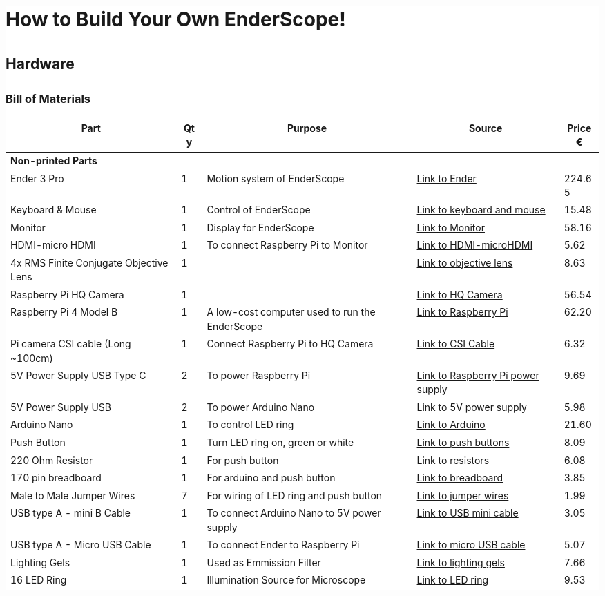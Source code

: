 # How to Build Your Own EnderScope!
## Hardware
### Bill of Materials
| Part | Qty | Purpose | Source | Price € |
| ----------- | ----------- | ----------- | ----------- | ----------- |
| **Non-printed Parts** |
| Ender 3 Pro | 1 | Motion system of EnderScope | [Link to Ender](https://ie.farnell.com/creality-3d/ender-3-pro/3d-printer-220-x-220-x-250mm-1/dp/2945489) | 224.65 |
| Keyboard & Mouse | 1 | Control of EnderScope | [Link to keyboard and mouse](https://www.amazon.co.uk/Richer-R-Keyboard-Portable-Lightweight-Ultra-Thin-Black/dp/B07CRM63WW/ref=sr_1_5?crid=23O5WNS7BQETO&keywords=usb+keyboard+and+mouse+small&qid=1687527843&sprefix=usb+keyboard+and+mousesmall%2Caps%2C48&sr=8-5) | 15.48 |
| Monitor | 1 | Display for EnderScope | [Link to Monitor](https://www.amazon.co.uk/Dell-Professional-Widescreen-Backlit-Monitor/dp/B00F6390EI/ref=sr_1_5?crid=155O3H11AT8RS&keywords=flat+panel+monitor&qid=1687528400&sprefix=flat+panel+monitor%2Caps%2C56&sr=8-5) | 58.16 |
| HDMI-micro HDMI | 1 | To connect Raspberry Pi to Monitor | [Link to HDMI-microHDMI](https://ie.farnell.com/raspberry-pi/t7733ax/cable-micro-hdmi-hdmi-plug-2m/dp/3107129?gclid=CjwKCAjwhdWkBhBZEiwA1ibLmHy8lcH_6-mT7bqlnekisB4aghKRtLZO5OpQ6GcXcyXmCx-YCe7CPRoCSIsQAvD_BwE&gross_price=true&CMP=KNC-GIE-GEN-SHOPPING-PerformanceMax-TEST-962) | 5.62 |
| 4x RMS Finite Conjugate Objective Lens | 1 |  | [Link to objective lens](https://www.amazon.com/Compound-Microscope-Achromatic-Objectives-Conjugate/dp/B08HW6XMQQ/ref=sr_1_2?crid=2XI5O2ZMWLERR&keywords=rms+finite+conjugate+objective+lens&qid=1674738740&sprefix=rms+finite+conjugate+objective+lens%2Caps%2C127&sr=8-2) | 8.63 |
| Raspberry Pi HQ Camera | 1 | | [Link to HQ Camera](https://ie.farnell.com/raspberry-pi/rpi-hq-camera/rpi-high-quality-camera-12-3-mp/dp/3381605?gclid=CjwKCAjwhdWkBhBZEiwA1ibLmLPRsZ-kTz68qI1Buou0t5rqj3jjkPpFDO3mcRCRjVkKVoDt2jtdiRoC4SUQAvD_BwE&gross_price=true&CMP=KNC-GIE-GEN-SHOPPING-PerformanceMax-No-Impressions) | 56.54 |
| Raspberry Pi 4 Model B | 1 | A low-cost computer used to run the EnderScope | [Link to Raspberry Pi](https://ie.farnell.com/raspberry-pi/rpi4-modbp-4gb/raspberry-pi-4-model-b-4gb/dp/3051887) | 62.20 |
| Pi camera CSI cable (Long ~100cm) | 1 | Connect Raspberry Pi to HQ Camera | [Link to CSI Cable](https://ie.farnell.com/mcm/83-17610/csi-dsi-extension-cable-1-meter/dp/2801336?st=100cm%20csi%20cable) | 6.32 |
| 5V Power Supply USB Type C | 2 | To power Raspberry Pi | [Link to Raspberry Pi power supply](https://ie.rs-online.com/web/p/raspberry-pi-power-supplies/1873424?cm_mmc=IE-PLA-DS3A-_-google-_-CSS_IE_EN_Pmax_Test-_--_-&matchtype=&&s_kwcid=AL!14853!3!!!!x!!&gclid=Cj0KCQjw7uSkBhDGARIsAMCZNJvJgLZ8F8H9JMSdhJQLBEwR4ra1u99iysdaG6aJ2BMPwZ8ZWJeXU8waAowZEALw_wcB&gclsrc=aw.ds) | 9.69 |
| 5V Power Supply USB | 2 | To power Arduino Nano| [Link to 5V power supply](https://www.amazon.co.uk/Charger-Adaptor-Compact-Charging-Samsung/dp/B0BV65Y6B2/ref=sr_1_9?crid=2RVFZQS96QDYE&keywords=5v+wall+charger&qid=1687785970&sprefix=5v+wall+%2Caps%2C58&sr=8-9) | 5.98 |
| Arduino Nano | 1 | To control LED ring | [Link to Arduino](https://store.arduino.cc/products/arduino-nano?queryID=undefined) | 21.60 |
| Push Button | 1 | Turn LED ring on, green or white | [Link to push buttons](https://www.amazon.co.uk/Gikfun-6x6x5mm-Switch-Arduino-EK1019U/dp/B07DQL2GG4/ref=sr_1_1_sspa?crid=17EAN9SJTHE6H&keywords=arduino+push+button&qid=1687538997&sprefix=arduino+push+button%2Caps%2C59&sr=8-1-spons&sp_csd=d2lkZ2V0TmFtZT1zcF9hdGY&psc=1) | 8.09 |
| 220 Ohm Resistor | 1 | For push button | [Link to resistors](https://www.amazon.co.uk/Projects-50EP114220R-220-Resistors-Pack/dp/B0BQ1W9RHK/ref=sr_1_4_sspa?crid=3U55YJR7HT7W&keywords=220+ohm+resistor&qid=1687539054&sprefix=220%2Caps%2C58&sr=8-4-spons&sp_csd=d2lkZ2V0TmFtZT1zcF9hdGY&psc=1) | 6.08 |
| 170 pin breadboard | 1 | For arduino and push button | [Link to breadboard](https://www.amazon.co.uk/SIGNAL-PSG-BB-170W-2BP-Breadboard-Plastic-34-5mm/dp/B01IO3IS12/ref=sr_1_3?crid=2BN9MA6U1KGBD&keywords=170+pin+breadboard&qid=1687539158&sprefix=170+pin+breadboard%2Caps%2C46&sr=8-3) | 3.85 |
| Male to Male Jumper Wires | 7 | For wiring of LED ring and push button | [Link to jumper wires](https://www.amazon.co.uk/2-54mm-Jumper-Wires-Cables-female/dp/B09T3QF6VP/ref=sr_1_48?adgrpid=63845174572&hvadid=291338039024&hvdev=c&hvlocphy=1007850&hvnetw=g&hvqmt=e&hvrand=17576542995084926756&hvtargid=kwd-300565221968&hydadcr=18912_1787284&keywords=male%2Bto%2Bmale%2Bjumper%2Bwires&qid=1687783718&sr=8-48&th=1) | 1.99 |
| USB type A - mini B Cable | 1 | To connect Arduino Nano to 5V power supply | [Link to USB mini cable](https://www.amazon.co.uk/LINDY-36722-Mini-B-Cable-Anthra/dp/B07FN1W4JL/ref=sr_1_3?keywords=mini%2Busb%2Bcable&qid=1687784057&sr=8-3&th=1) | 3.05 |
| USB type A - Micro USB Cable | 1 | To connect Ender to Raspberry Pi| [Link to micro USB cable](https://www.amazon.co.uk/AmazonBasics-Male-Micro-Cable-Black/dp/B07232M876/ref=sr_1_1_ffob_sspa?crid=276BWYDT9STTD&keywords=micro%2Busb%2Bcable&qid=1687784254&s=computers&sprefix=micro%2Busb%2B%2Ccomputers%2C55&sr=1-1-spons&sp_csd=d2lkZ2V0TmFtZT1zcF9hdGY&th=1) | 5.07 |
| Lighting Gels | 1 | Used as Emmission Filter | [Link to lighting gels](https://www.aliexpress.com/item/32695436168.html?pdp_npi=2%40dis%21EUR%21%E2%82%AC%208%2C78%21%E2%82%AC%208%2C78%21%21%21%21%21%4021032fa616703165944567885e866e%2165363130207%21btf&_t=pvid:451ae040-dcc0-4a03-897e-5453e0968200&afTraceInfo=32695436168__pc__pcBridgePPC__xxxxxx__1670316594&spm=a2g0o.ppclist.product.mainProduct) | 7.66 |
| 16 LED Ring | 1 | Illumination Source for Microscope | [Link to LED ring](https://www.amazon.co.uk/Hobby-Components-Ltd-45MM-WS2812B/dp/B01I1D6O48/ref=sr_1_4?keywords=neopixel+16+led+ring&qid=1687539564&sr=8-4) | 9.53 |